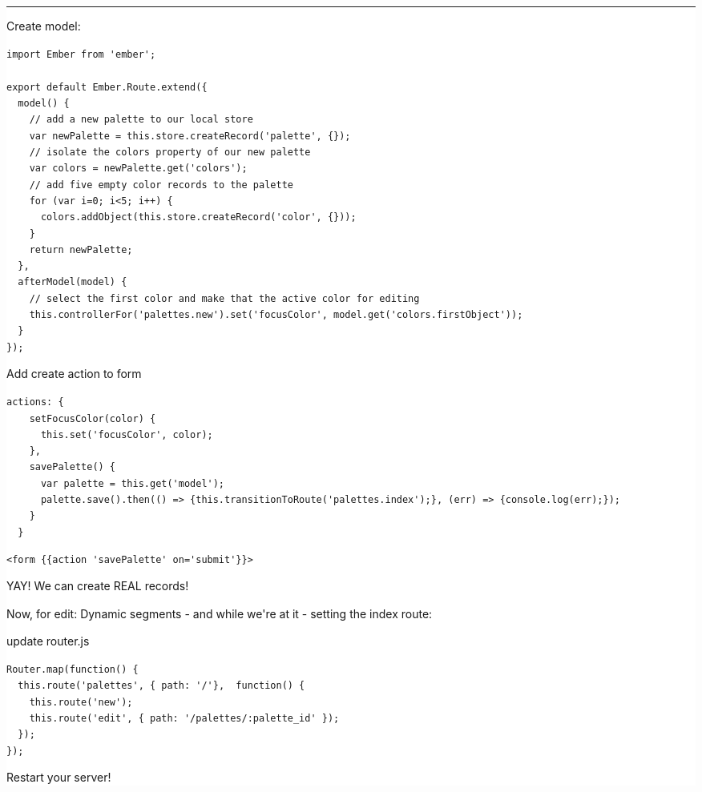 -----------
Create model:
```
import Ember from 'ember';

export default Ember.Route.extend({
  model() {
    // add a new palette to our local store
    var newPalette = this.store.createRecord('palette', {});
    // isolate the colors property of our new palette
    var colors = newPalette.get('colors');
    // add five empty color records to the palette
    for (var i=0; i<5; i++) {
      colors.addObject(this.store.createRecord('color', {}));
    }
    return newPalette;
  },
  afterModel(model) {
    // select the first color and make that the active color for editing
    this.controllerFor('palettes.new').set('focusColor', model.get('colors.firstObject'));
  }
});
```

Add create action to form

```
actions: {
    setFocusColor(color) {
      this.set('focusColor', color);
    },
    savePalette() {
      var palette = this.get('model');
      palette.save().then(() => {this.transitionToRoute('palettes.index');}, (err) => {console.log(err);});
    }
  }
```

`<form {{action 'savePalette' on='submit'}}>`

YAY! We can create REAL records!

Now, for edit:
Dynamic segments - and while we're at it - setting the index route:

update router.js
```
Router.map(function() {
  this.route('palettes', { path: '/'},  function() {
    this.route('new');
    this.route('edit', { path: '/palettes/:palette_id' });
  });
});
```
Restart your server!
